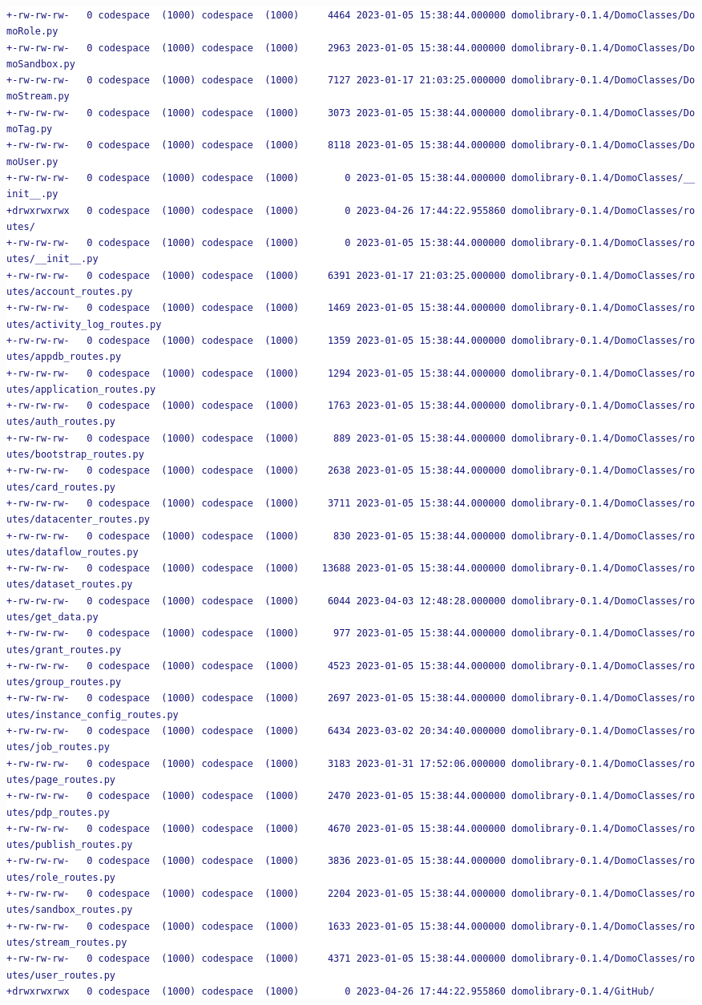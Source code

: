 ```diff
+-rw-rw-rw-   0 codespace  (1000) codespace  (1000)     4464 2023-01-05 15:38:44.000000 domolibrary-0.1.4/DomoClasses/DomoRole.py
+-rw-rw-rw-   0 codespace  (1000) codespace  (1000)     2963 2023-01-05 15:38:44.000000 domolibrary-0.1.4/DomoClasses/DomoSandbox.py
+-rw-rw-rw-   0 codespace  (1000) codespace  (1000)     7127 2023-01-17 21:03:25.000000 domolibrary-0.1.4/DomoClasses/DomoStream.py
+-rw-rw-rw-   0 codespace  (1000) codespace  (1000)     3073 2023-01-05 15:38:44.000000 domolibrary-0.1.4/DomoClasses/DomoTag.py
+-rw-rw-rw-   0 codespace  (1000) codespace  (1000)     8118 2023-01-05 15:38:44.000000 domolibrary-0.1.4/DomoClasses/DomoUser.py
+-rw-rw-rw-   0 codespace  (1000) codespace  (1000)        0 2023-01-05 15:38:44.000000 domolibrary-0.1.4/DomoClasses/__init__.py
+drwxrwxrwx   0 codespace  (1000) codespace  (1000)        0 2023-04-26 17:44:22.955860 domolibrary-0.1.4/DomoClasses/routes/
+-rw-rw-rw-   0 codespace  (1000) codespace  (1000)        0 2023-01-05 15:38:44.000000 domolibrary-0.1.4/DomoClasses/routes/__init__.py
+-rw-rw-rw-   0 codespace  (1000) codespace  (1000)     6391 2023-01-17 21:03:25.000000 domolibrary-0.1.4/DomoClasses/routes/account_routes.py
+-rw-rw-rw-   0 codespace  (1000) codespace  (1000)     1469 2023-01-05 15:38:44.000000 domolibrary-0.1.4/DomoClasses/routes/activity_log_routes.py
+-rw-rw-rw-   0 codespace  (1000) codespace  (1000)     1359 2023-01-05 15:38:44.000000 domolibrary-0.1.4/DomoClasses/routes/appdb_routes.py
+-rw-rw-rw-   0 codespace  (1000) codespace  (1000)     1294 2023-01-05 15:38:44.000000 domolibrary-0.1.4/DomoClasses/routes/application_routes.py
+-rw-rw-rw-   0 codespace  (1000) codespace  (1000)     1763 2023-01-05 15:38:44.000000 domolibrary-0.1.4/DomoClasses/routes/auth_routes.py
+-rw-rw-rw-   0 codespace  (1000) codespace  (1000)      889 2023-01-05 15:38:44.000000 domolibrary-0.1.4/DomoClasses/routes/bootstrap_routes.py
+-rw-rw-rw-   0 codespace  (1000) codespace  (1000)     2638 2023-01-05 15:38:44.000000 domolibrary-0.1.4/DomoClasses/routes/card_routes.py
+-rw-rw-rw-   0 codespace  (1000) codespace  (1000)     3711 2023-01-05 15:38:44.000000 domolibrary-0.1.4/DomoClasses/routes/datacenter_routes.py
+-rw-rw-rw-   0 codespace  (1000) codespace  (1000)      830 2023-01-05 15:38:44.000000 domolibrary-0.1.4/DomoClasses/routes/dataflow_routes.py
+-rw-rw-rw-   0 codespace  (1000) codespace  (1000)    13688 2023-01-05 15:38:44.000000 domolibrary-0.1.4/DomoClasses/routes/dataset_routes.py
+-rw-rw-rw-   0 codespace  (1000) codespace  (1000)     6044 2023-04-03 12:48:28.000000 domolibrary-0.1.4/DomoClasses/routes/get_data.py
+-rw-rw-rw-   0 codespace  (1000) codespace  (1000)      977 2023-01-05 15:38:44.000000 domolibrary-0.1.4/DomoClasses/routes/grant_routes.py
+-rw-rw-rw-   0 codespace  (1000) codespace  (1000)     4523 2023-01-05 15:38:44.000000 domolibrary-0.1.4/DomoClasses/routes/group_routes.py
+-rw-rw-rw-   0 codespace  (1000) codespace  (1000)     2697 2023-01-05 15:38:44.000000 domolibrary-0.1.4/DomoClasses/routes/instance_config_routes.py
+-rw-rw-rw-   0 codespace  (1000) codespace  (1000)     6434 2023-03-02 20:34:40.000000 domolibrary-0.1.4/DomoClasses/routes/job_routes.py
+-rw-rw-rw-   0 codespace  (1000) codespace  (1000)     3183 2023-01-31 17:52:06.000000 domolibrary-0.1.4/DomoClasses/routes/page_routes.py
+-rw-rw-rw-   0 codespace  (1000) codespace  (1000)     2470 2023-01-05 15:38:44.000000 domolibrary-0.1.4/DomoClasses/routes/pdp_routes.py
+-rw-rw-rw-   0 codespace  (1000) codespace  (1000)     4670 2023-01-05 15:38:44.000000 domolibrary-0.1.4/DomoClasses/routes/publish_routes.py
+-rw-rw-rw-   0 codespace  (1000) codespace  (1000)     3836 2023-01-05 15:38:44.000000 domolibrary-0.1.4/DomoClasses/routes/role_routes.py
+-rw-rw-rw-   0 codespace  (1000) codespace  (1000)     2204 2023-01-05 15:38:44.000000 domolibrary-0.1.4/DomoClasses/routes/sandbox_routes.py
+-rw-rw-rw-   0 codespace  (1000) codespace  (1000)     1633 2023-01-05 15:38:44.000000 domolibrary-0.1.4/DomoClasses/routes/stream_routes.py
+-rw-rw-rw-   0 codespace  (1000) codespace  (1000)     4371 2023-01-05 15:38:44.000000 domolibrary-0.1.4/DomoClasses/routes/user_routes.py
+drwxrwxrwx   0 codespace  (1000) codespace  (1000)        0 2023-04-26 17:44:22.955860 domolibrary-0.1.4/GitHub/
```